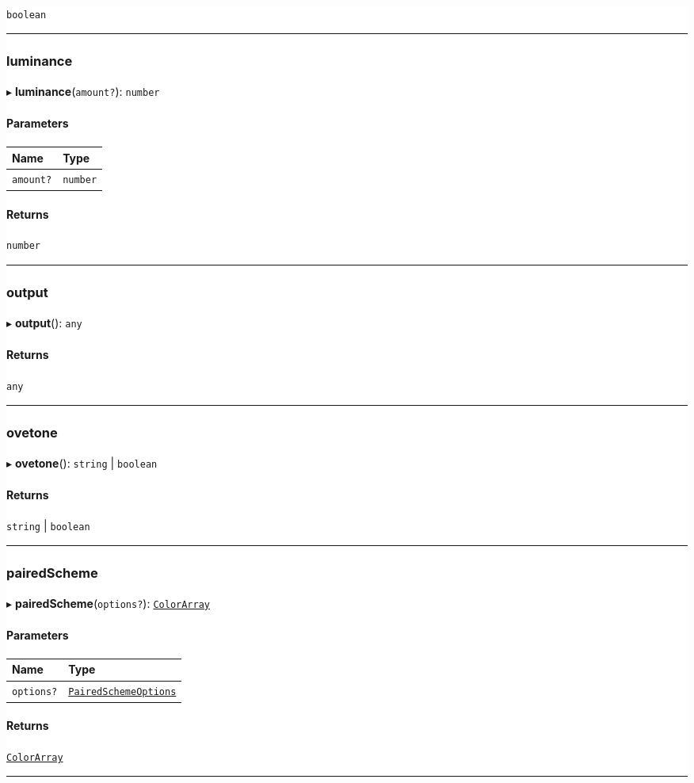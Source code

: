 `boolean`

___

### luminance

▸ **luminance**(`amount?`): `number`

#### Parameters

| Name | Type |
| :------ | :------ |
| `amount?` | `number` |

#### Returns

`number`

___

### output

▸ **output**(): `any`

#### Returns

`any`

___

### ovetone

▸ **ovetone**(): `string` \| `boolean`

#### Returns

`string` \| `boolean`

___

### pairedScheme

▸ **pairedScheme**(`options?`): [`ColorArray`](colors.ColorArray.md)

#### Parameters

| Name | Type |
| :------ | :------ |
| `options?` | [`PairedSchemeOptions`](../modules/types.md#PairedSchemeOptions) |

#### Returns

[`ColorArray`](colors.ColorArray.md)

___
